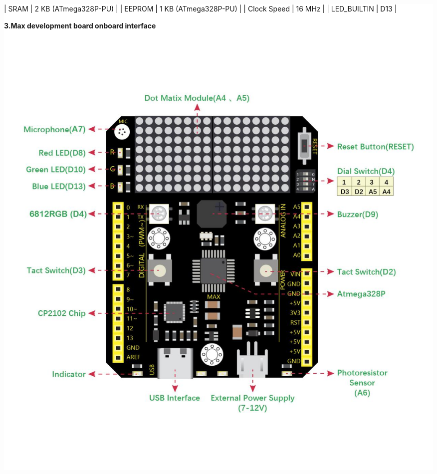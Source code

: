 | SRAM                        | 2 KB (ATmega328P-PU)                                     |
| EEPROM                      | 1 KB (ATmega328P-PU)                                     |
| Clock Speed                 | 16 MHz                                                   |
| LED_BUILTIN                 | D13                                                      |

**3.Max development board onboard interface**

![扩展板 (2)](KS0500/media/de834ef737e82b07f7fb5daaeca3c996.jpeg)
